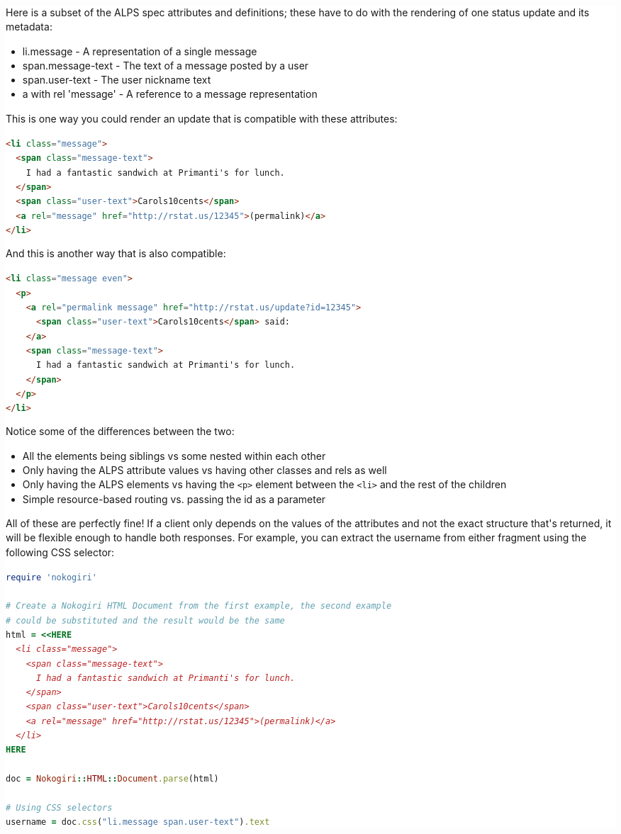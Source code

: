 Here is a subset of the ALPS spec attributes and definitions; these have to do
with the rendering of one status update and its metadata:

- li.message - A representation of a single message
- span.message-text - The text of a message posted by a user
- span.user-text - The user nickname text
- a with rel 'message' - A reference to a message representation

This is one way you could render an update that is compatible with these attributes:

```html
<li class="message">
  <span class="message-text">
    I had a fantastic sandwich at Primanti's for lunch.
  </span>
  <span class="user-text">Carols10cents</span>
  <a rel="message" href="http://rstat.us/12345">(permalink)</a>
</li>
```

And this is another way that is also compatible:

```html
<li class="message even">
  <p>
    <a rel="permalink message" href="http://rstat.us/update?id=12345">
      <span class="user-text">Carols10cents</span> said:
    </a>
    <span class="message-text">
      I had a fantastic sandwich at Primanti's for lunch.
    </span>
  </p>
</li>
```

Notice some of the differences between the two:

- All the elements being siblings vs some nested within each other
- Only having the ALPS attribute values vs having other classes and rels as well
- Only having the ALPS elements vs having the `<p>` element 
between the `<li>` and the rest of the children
- Simple resource-based routing vs. passing the id as a parameter

All of these are perfectly fine! If a client only depends on the values of the
attributes and not the exact structure that's returned, it will be flexible
enough to handle both responses. For example, you can extract the username 
from either fragment using the following CSS selector:

```ruby
require 'nokogiri'

# Create a Nokogiri HTML Document from the first example, the second example 
# could be substituted and the result would be the same
html = <<HERE
  <li class="message">
    <span class="message-text">
      I had a fantastic sandwich at Primanti's for lunch.
    </span>
    <span class="user-text">Carols10cents</span>
    <a rel="message" href="http://rstat.us/12345">(permalink)</a>
  </li>
HERE

doc = Nokogiri::HTML::Document.parse(html)

# Using CSS selectors
username = doc.css("li.message span.user-text").text 
```

